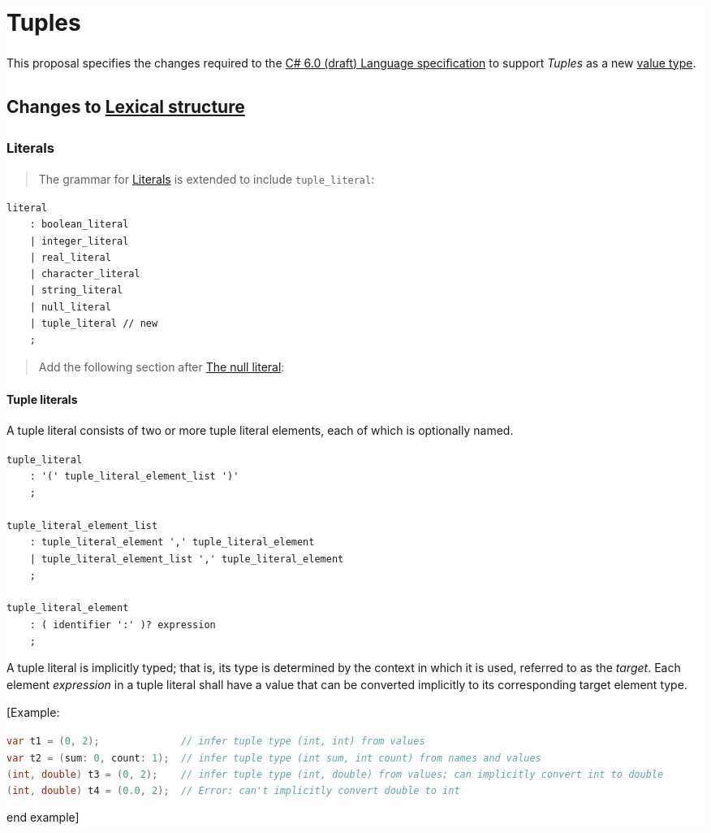 # Tuples 

This proposal specifies the changes required to the [C# 6.0 (draft) Language specification](../../spec/introduction.md) to support *Tuples* as a new [value type](../../spec/types.md#value-types).

## Changes to [Lexical structure](../../spec/lexical-structure.md)

### Literals

> The grammar for [Literals](../../spec/lexical-structure.md#literals) is extended to include `tuple_literal`:

```antlr
literal
    : boolean_literal
    | integer_literal
    | real_literal
    | character_literal
    | string_literal
    | null_literal
    | tuple_literal // new
    ;
```

> Add the following section after [The null literal](../../spec/lexical-structure.md#The-null-literal):

#### Tuple literals

A tuple literal consists of two or more tuple literal elements, each of which is optionally named.

```antlr
tuple_literal
    : '(' tuple_literal_element_list ')'
    ;

tuple_literal_element_list
    : tuple_literal_element ',' tuple_literal_element
    | tuple_literal_element_list ',' tuple_literal_element
    ;

tuple_literal_element
    : ( identifier ':' )? expression
    ;
```

A tuple literal is implicitly typed; that is, its type is determined by the context in which it is used, referred to as the *target*. Each element *expression* in a tuple literal shall have a value that can be converted implicitly to its corresponding target element type.

\[Example:
```csharp
var t1 = (0, 2);              // infer tuple type (int, int) from values
var t2 = (sum: 0, count: 1);  // infer tuple type (int sum, int count) from names and values
(int, double) t3 = (0, 2);    // infer tuple type (int, double) from values; can implicitly convert int to double
(int, double) t4 = (0.0, 2);  // Error: can't implicitly convert double to int
```
end example\]
